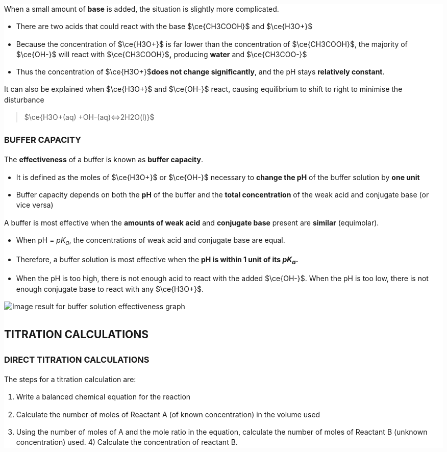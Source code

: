 When a small amount of **base** is added, the situation is slightly more
complicated.

-   There are two acids that could react with the base $\ce{CH3COOH}$ and
    $\ce{H3O+}$

-   Because the concentration of $\ce{H3O+}$ is far lower than the
    concentration of $\ce{CH3COOH}$, the majority of $\ce{OH-}$ will react with
    $\ce{CH3COOH}$**,** producing **water** and $\ce{CH3COO-}$

-   Thus the concentration of $\ce{H3O+}$**does not change significantly**,
    and the pH stays **relatively constant**.

It can also be explained when $\ce{H3O+}$ and $\ce{OH-}$ react, causing
equilibrium to shift to right to minimise the disturbance

> $\ce{H3O+(aq) +OH-(aq)<=>2H2O(l)}$

### BUFFER CAPACITY

The **effectiveness** of a buffer is known as **buffer capacity**.

-   It is defined as the moles of $\ce{H3O+}$ or $\ce{OH-}$ necessary to
    **change the pH** of the buffer solution by **one unit**

-   Buffer capacity depends on both the **pH** of the buffer and the
    **total concentration** of the weak acid and conjugate base (or vice
    versa)

A buffer is most effective when the **amounts of weak acid** and
**conjugate base** present are **similar** (equimolar).

-   When pH = $pK_{a}$, the concentrations of weak acid and conjugate base
    are equal.

-   Therefore, a buffer solution is most effective when the **pH is
    within 1 unit of its $pK_{a}$.**

-   When the pH is too high, there is not enough acid to react with the
    added $\ce{OH-}$. When the pH is too low, there is not enough conjugate
    base to react with any $\ce{H3O+}$.

![Image result for buffer solution effectiveness
graph](/statically-image-cdn/uploads/mod6-img/media/image19.jpg)

TITRATION CALCULATIONS 
----------------------

### DIRECT TITRATION CALCULATIONS 

The steps for a titration calculation are:

1)  Write a balanced chemical equation for the reaction

2)  Calculate the number of moles of Reactant A (of known concentration)
    in the volume used

3)  Using the number of moles of A and the mole ratio in the equation,
    calculate the number of moles of Reactant B (unknown concentration)
    used. 4) Calculate the concentration of reactant B.

